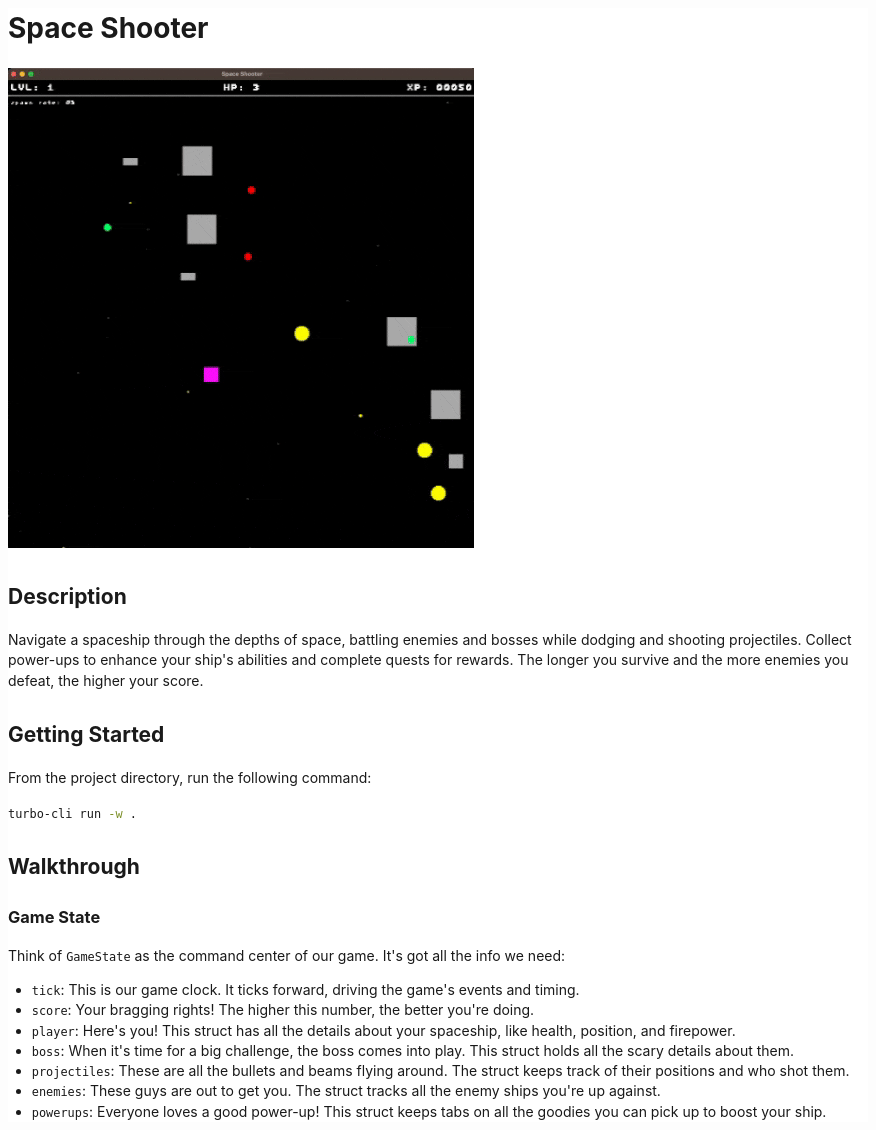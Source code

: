 # Space Shooter

![Turbo game window with a spaceship, enemies, and projectiles](preview.gif)

## Description

Navigate a spaceship through the depths of space, battling enemies and bosses while dodging and shooting projectiles. Collect power-ups to enhance your ship's abilities and complete quests for rewards. The longer you survive and the more enemies you defeat, the higher your score.

## Getting Started

From the project directory, run the following command:

```sh
turbo-cli run -w .
```

## Walkthrough

### Game State

Think of `GameState` as the command center of our game. It's got all the info we need:

-   `tick`: This is our game clock. It ticks forward, driving the game's events and timing.
-   `score`: Your bragging rights! The higher this number, the better you're doing.
-   `player`: Here's you! This struct has all the details about your spaceship, like health, position, and firepower.
-   `boss`: When it's time for a big challenge, the boss comes into play. This struct holds all the scary details about them.
-   `projectiles`: These are all the bullets and beams flying around. The struct keeps track of their positions and who shot them.
-   `enemies`: These guys are out to get you. The struct tracks all the enemy ships you're up against.
-   `powerups`: Everyone loves a good power-up! This struct keeps tabs on all the goodies you can pick up to boost your ship.
